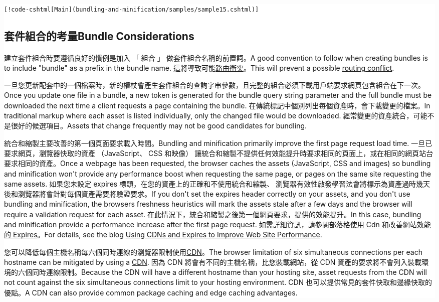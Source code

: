     [!code-cshtml[Main](bundling-and-minification/samples/sample15.cshtml)]

## <a name="bundle-considerations"></a><span data-ttu-id="5a2a0-284">套件組合的考量</span><span class="sxs-lookup"><span data-stu-id="5a2a0-284">Bundle Considerations</span></span>

<span data-ttu-id="5a2a0-285">建立套件組合時要遵循良好的慣例是加入 「 組合 」 做套件組合名稱的前置詞。</span><span class="sxs-lookup"><span data-stu-id="5a2a0-285">A good convention to follow when creating bundles is to include "bundle" as a prefix in the bundle name.</span></span> <span data-ttu-id="5a2a0-286">這將導致可能[路由衝突](https://forums.asp.net/post/5012037.aspx)。</span><span class="sxs-lookup"><span data-stu-id="5a2a0-286">This will prevent a possible [routing conflict](https://forums.asp.net/post/5012037.aspx).</span></span>

<span data-ttu-id="5a2a0-287">一旦您更新配套中的一個檔案時，新的權杖會產生套件組合的查詢字串參數，且完整的組合必須下載用戶端要求網頁包含組合在下一次。</span><span class="sxs-lookup"><span data-stu-id="5a2a0-287">Once you update one file in a bundle, a new token is generated for the bundle query string parameter and the full bundle must be downloaded the next time a client requests a page containing the bundle.</span></span> <span data-ttu-id="5a2a0-288">在傳統標記中個別列出每個資產時，會下載變更的檔案。</span><span class="sxs-lookup"><span data-stu-id="5a2a0-288">In traditional markup where each asset is listed individually, only the changed file would be downloaded.</span></span> <span data-ttu-id="5a2a0-289">經常變更的資產統合，可能不是很好的候選項目。</span><span class="sxs-lookup"><span data-stu-id="5a2a0-289">Assets that change frequently may not be good candidates for bundling.</span></span>

<span data-ttu-id="5a2a0-290">統合和縮製主要改善的第一個頁面要求載入時間。</span><span class="sxs-lookup"><span data-stu-id="5a2a0-290">Bundling and minification primarily improve the first page request load time.</span></span> <span data-ttu-id="5a2a0-291">一旦已要求網頁，瀏覽器快取的資產 （JavaScript、 CSS 和映像） 讓統合和縮製不提供任何效能提升時要求相同的頁面上，或在相同的網頁站台要求相同的資產。</span><span class="sxs-lookup"><span data-stu-id="5a2a0-291">Once a webpage has been requested, the browser caches the assets (JavaScript, CSS and images) so bundling and minification won't provide any performance boost when requesting the same page, or pages on the same site requesting the same assets.</span></span> <span data-ttu-id="5a2a0-292">如果您未設定 expires 標頭，在您的資產上的正確和不使用統合和縮製、 瀏覽器有效性啟發學習法會將標示為資產過時幾天後和瀏覽器將會針對每個資產需要將驗證要求。</span><span class="sxs-lookup"><span data-stu-id="5a2a0-292">If you don't set the expires header correctly on your assets, and you don't use bundling and minification, the browsers freshness heuristics will mark the assets stale after a few days and the browser will require a validation request for each asset.</span></span> <span data-ttu-id="5a2a0-293">在此情況下，統合和縮製之後第一個網頁要求，提供的效能提升。</span><span class="sxs-lookup"><span data-stu-id="5a2a0-293">In this case, bundling and minification provide a performance increase after the first page request.</span></span> <span data-ttu-id="5a2a0-294">如需詳細資訊，請參閱部落格[使用 Cdn 和改善網站效能的 Expires](https://blogs.msdn.com/b/rickandy/archive/2011/05/21/using-cdns-to-improve-web-site-performance.aspx)。</span><span class="sxs-lookup"><span data-stu-id="5a2a0-294">For details, see the blog [Using CDNs and Expires to Improve Web Site Performance](https://blogs.msdn.com/b/rickandy/archive/2011/05/21/using-cdns-to-improve-web-site-performance.aspx).</span></span>

<span data-ttu-id="5a2a0-295">您可以降低每個主機名稱每六個同時連線的瀏覽器限制使用[CDN](https://blogs.msdn.com/b/rickandy/archive/2011/05/21/using-cdns-to-improve-web-site-performance.aspx)。</span><span class="sxs-lookup"><span data-stu-id="5a2a0-295">The browser limitation of six simultaneous connections per each hostname can be mitigated by using a [CDN](https://blogs.msdn.com/b/rickandy/archive/2011/05/21/using-cdns-to-improve-web-site-performance.aspx).</span></span> <span data-ttu-id="5a2a0-296">因為 CDN 將會有不同的主機名稱，比您裝載網站，從 CDN 資產的要求將不會列入裝載環境的六個同時連線限制。</span><span class="sxs-lookup"><span data-stu-id="5a2a0-296">Because the CDN will have a different hostname than your hosting site, asset requests from the CDN will not count against the six simultaneous connections limit to your hosting environment.</span></span> <span data-ttu-id="5a2a0-297">CDN 也可以提供常見的套件快取和邊緣快取的優點。</span><span class="sxs-lookup"><span data-stu-id="5a2a0-297">A CDN can also provide common package caching and edge caching advantages.</span></span>
